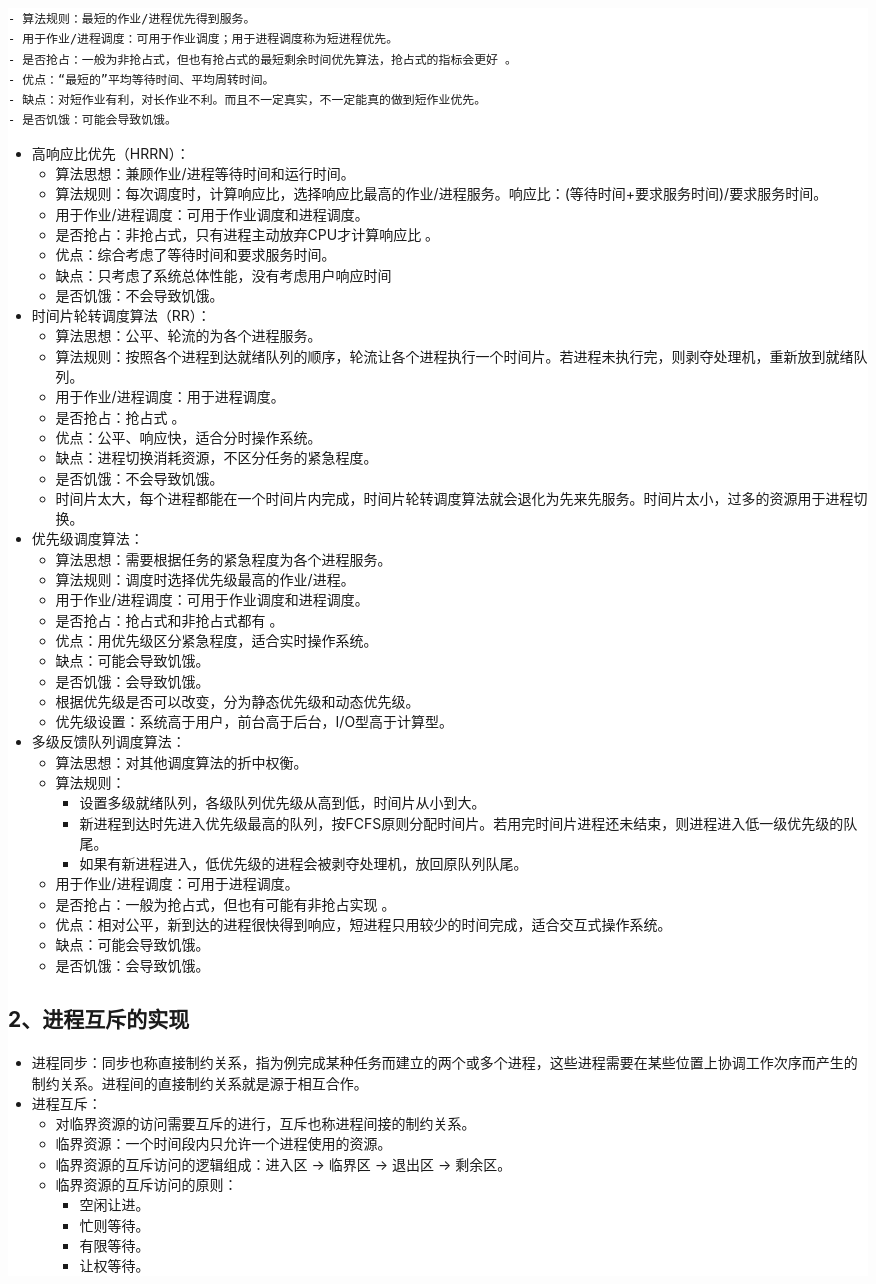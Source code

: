     - 算法规则：最短的作业/进程优先得到服务。
    - 用于作业/进程调度：可用于作业调度；用于进程调度称为短进程优先。
    - 是否抢占：一般为非抢占式，但也有抢占式的最短剩余时间优先算法，抢占式的指标会更好 。
    - 优点：“最短的”平均等待时间、平均周转时间。
    - 缺点：对短作业有利，对长作业不利。而且不一定真实，不一定能真的做到短作业优先。
    - 是否饥饿：可能会导致饥饿。
  - 高响应比优先（HRRN）：
    - 算法思想：兼顾作业/进程等待时间和运行时间。
    - 算法规则：每次调度时，计算响应比，选择响应比最高的作业/进程服务。响应比：(等待时间+要求服务时间)/要求服务时间。
    - 用于作业/进程调度：可用于作业调度和进程调度。
    - 是否抢占：非抢占式，只有进程主动放弃CPU才计算响应比 。
    - 优点：综合考虑了等待时间和要求服务时间。
    - 缺点：只考虑了系统总体性能，没有考虑用户响应时间
    - 是否饥饿：不会导致饥饿。
  - 时间片轮转调度算法（RR）：
    - 算法思想：公平、轮流的为各个进程服务。
    - 算法规则：按照各个进程到达就绪队列的顺序，轮流让各个进程执行一个时间片。若进程未执行完，则剥夺处理机，重新放到就绪队列。
    - 用于作业/进程调度：用于进程调度。
    - 是否抢占：抢占式 。
    - 优点：公平、响应快，适合分时操作系统。
    - 缺点：进程切换消耗资源，不区分任务的紧急程度。
    - 是否饥饿：不会导致饥饿。
    - 时间片太大，每个进程都能在一个时间片内完成，时间片轮转调度算法就会退化为先来先服务。时间片太小，过多的资源用于进程切换。
  - 优先级调度算法：
    - 算法思想：需要根据任务的紧急程度为各个进程服务。
    - 算法规则：调度时选择优先级最高的作业/进程。
    - 用于作业/进程调度：可用于作业调度和进程调度。
    - 是否抢占：抢占式和非抢占式都有 。
    - 优点：用优先级区分紧急程度，适合实时操作系统。
    - 缺点：可能会导致饥饿。
    - 是否饥饿：会导致饥饿。
    - 根据优先级是否可以改变，分为静态优先级和动态优先级。
    - 优先级设置：系统高于用户，前台高于后台，I/O型高于计算型。
  - 多级反馈队列调度算法：
    - 算法思想：对其他调度算法的折中权衡。
    - 算法规则：
      - 设置多级就绪队列，各级队列优先级从高到低，时间片从小到大。
      - 新进程到达时先进入优先级最高的队列，按FCFS原则分配时间片。若用完时间片进程还未结束，则进程进入低一级优先级的队尾。
      - 如果有新进程进入，低优先级的进程会被剥夺处理机，放回原队列队尾。
    - 用于作业/进程调度：可用于进程调度。
    - 是否抢占：一般为抢占式，但也有可能有非抢占实现 。
    - 优点：相对公平，新到达的进程很快得到响应，短进程只用较少的时间完成，适合交互式操作系统。
    - 缺点：可能会导致饥饿。
    - 是否饥饿：会导致饥饿。



## 2、进程互斥的实现

- 进程同步：同步也称直接制约关系，指为例完成某种任务而建立的两个或多个进程，这些进程需要在某些位置上协调工作次序而产生的制约关系。进程间的直接制约关系就是源于相互合作。
- 进程互斥：
  - 对临界资源的访问需要互斥的进行，互斥也称进程间接的制约关系。
  - 临界资源：一个时间段内只允许一个进程使用的资源。
  - 临界资源的互斥访问的逻辑组成：进入区 -> 临界区 -> 退出区 -> 剩余区。
  - 临界资源的互斥访问的原则：
    - 空闲让进。
    - 忙则等待。
    - 有限等待。
    - 让权等待。
